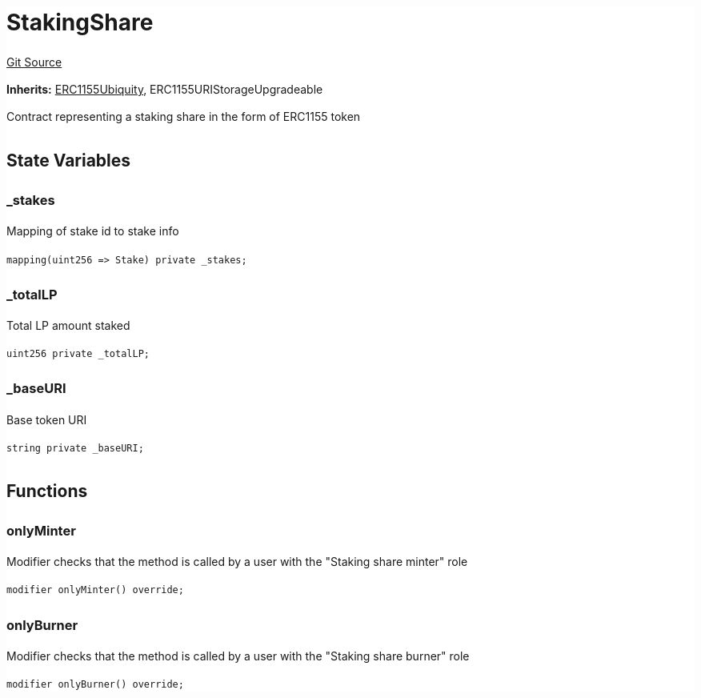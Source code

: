 # StakingShare
[Git Source](https://github.com/ubiquity/ubiquity-dollar/blob/7c3a0bb87e5e9b32000b3291b4e7da4b119ff3fa/src/dollar/core/StakingShare.sol)

**Inherits:**
[ERC1155Ubiquity](/src/dollar/core/ERC1155Ubiquity.sol/abstract.ERC1155Ubiquity.md), ERC1155URIStorageUpgradeable

Contract representing a staking share in the form of ERC1155 token


## State Variables
### _stakes
Mapping of stake id to stake info


```solidity
mapping(uint256 => Stake) private _stakes;
```


### _totalLP
Total LP amount staked


```solidity
uint256 private _totalLP;
```


### _baseURI
Base token URI


```solidity
string private _baseURI;
```


## Functions
### onlyMinter

Modifier checks that the method is called by a user with the "Staking share minter" role


```solidity
modifier onlyMinter() override;
```

### onlyBurner

Modifier checks that the method is called by a user with the "Staking share burner" role


```solidity
modifier onlyBurner() override;
```
